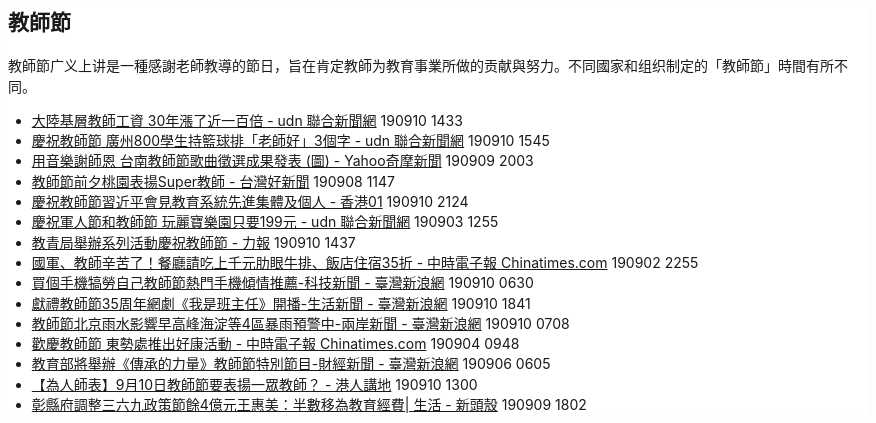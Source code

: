 ## 教師節

教師節广义上讲是一種感謝老師教導的節日，旨在肯定教師为教育事業所做的贡献與努力。不同國家和组织制定的「教師節」時間有所不同。
- [大陸基層教師工資 30年漲了近一百倍 - udn 聯合新聞網](https://udn.com/news/story/7331/4039508 "大陸基層教師工資 30年漲了近一百倍 - udn 聯合新聞網") 190910 1433
- [慶祝教師節 廣州800學生持籃球排「老師好」3個字 - udn 聯合新聞網](https://udn.com/news/story/7332/4039641 "慶祝教師節 廣州800學生持籃球排「老師好」3個字 - udn 聯合新聞網") 190910 1545
- [用音樂謝師恩 台南教師節歌曲徵選成果發表 (圖) - Yahoo奇摩新聞](https://tw.news.yahoo.com/%E7%94%A8%E9%9F%B3%E6%A8%82%E8%AC%9D%E5%B8%AB%E6%81%A9-%E5%8F%B0%E5%8D%97%E6%95%99%E5%B8%AB%E7%AF%80%E6%AD%8C%E6%9B%B2%E5%BE%B5%E9%81%B8%E6%88%90%E6%9E%9C%E7%99%BC%E8%A1%A8-%E5%9C%96-120313655.html "用音樂謝師恩 台南教師節歌曲徵選成果發表 (圖) - Yahoo奇摩新聞") 190909 2003
- [教師節前夕桃園表揚Super教師 - 台灣好新聞](http://www.taiwanhot.net/?p=746480 "教師節前夕桃園表揚Super教師 - 台灣好新聞") 190908 1147
- [慶祝教師節習近平會見教育系統先進集體及個人 - 香港01](https://www.hk01.com/%E5%8D%B3%E6%99%82%E4%B8%AD%E5%9C%8B/373843/%E6%85%B6%E7%A5%9D%E6%95%99%E5%B8%AB%E7%AF%80-%E7%BF%92%E8%BF%91%E5%B9%B3%E6%9C%83%E8%A6%8B%E6%95%99%E8%82%B2%E7%B3%BB%E7%B5%B1%E5%85%88%E9%80%B2%E9%9B%86%E9%AB%94%E5%8F%8A%E5%80%8B%E4%BA%BA "慶祝教師節習近平會見教育系統先進集體及個人 - 香港01") 190910 2124
- [慶祝軍人節和教師節 玩麗寶樂園只要199元 - udn 聯合新聞網](https://udn.com/news/story/7934/4017325 "慶祝軍人節和教師節 玩麗寶樂園只要199元 - udn 聯合新聞網") 190903 1255
- [教青局舉辦系列活動慶祝教師節 - 力報](https://www.exmoo.com/article/123533.html "教青局舉辦系列活動慶祝教師節 - 力報") 190910 1437
- [國軍、教師辛苦了！餐廳請吃上千元肋眼牛排、飯店住宿35折 - 中時電子報 Chinatimes.com](https://www.chinatimes.com/realtimenews/20190902003900-260415 "國軍、教師辛苦了！餐廳請吃上千元肋眼牛排、飯店住宿35折 - 中時電子報 Chinatimes.com") 190902 2255
- [買個手機犒勞自己教師節熱門手機傾情推薦-科技新聞 - 臺灣新浪網](https://news.sina.com.tw/article/20190910/32610116.html "買個手機犒勞自己教師節熱門手機傾情推薦-科技新聞 - 臺灣新浪網") 190910 0630
- [獻禮教師節35周年網劇《我是班主任》開播-生活新聞 - 臺灣新浪網](https://news.sina.com.tw/article/20190910/32619400.html "獻禮教師節35周年網劇《我是班主任》開播-生活新聞 - 臺灣新浪網") 190910 1841
- [教師節北京雨水影響早高峰海淀等4區暴雨預警中-兩岸新聞 - 臺灣新浪網](https://news.sina.com.tw/article/20190910/32610314.html "教師節北京雨水影響早高峰海淀等4區暴雨預警中-兩岸新聞 - 臺灣新浪網") 190910 0708
- [歡慶教師節 東勢處推出好康活動 - 中時電子報 Chinatimes.com](https://www.chinatimes.com/realtimenews/20190904001387-260405 "歡慶教師節 東勢處推出好康活動 - 中時電子報 Chinatimes.com") 190904 0948
- [教育部將舉辦《傳承的力量》教師節特別節目-財經新聞 - 臺灣新浪網](https://news.sina.com.tw/article/20190906/32574752.html "教育部將舉辦《傳承的力量》教師節特別節目-財經新聞 - 臺灣新浪網") 190906 0605
- [【為人師表】9月10日教師節要表揚一眾教師？ - 港人講地](https://www.speakout.hk/%E6%B8%AF%E4%BA%BA%E8%8A%B1%E7%94%9F/48487/-%E7%82%BA%E4%BA%BA%E5%B8%AB%E8%A1%A8-9%E6%9C%8810%E6%97%A5%E6%95%99%E5%B8%AB%E7%AF%80-%E8%A6%81%E8%A1%A8%E6%8F%9A%E4%B8%80%E7%9C%BE%E6%95%99%E5%B8%AB- "【為人師表】9月10日教師節要表揚一眾教師？ - 港人講地") 190910 1300
- [彰縣府調整三六九政策節餘4億元王惠美：半數移為教育經費| 生活 - 新頭殼](https://newtalk.tw/news/view/2019-09-09/296744 "彰縣府調整三六九政策節餘4億元王惠美：半數移為教育經費| 生活 - 新頭殼") 190909 1802
